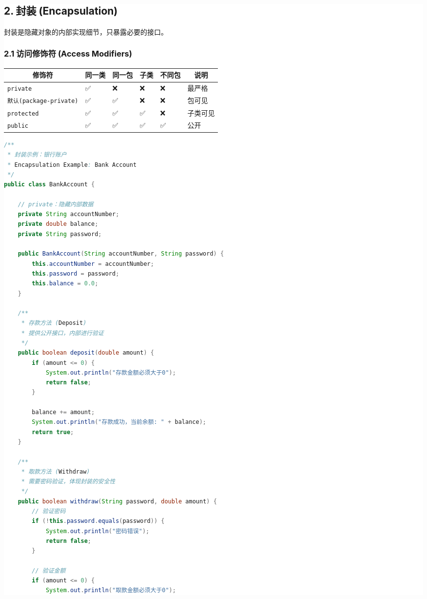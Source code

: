 
## 2. 封装 (Encapsulation)

封装是隐藏对象的内部实现细节，只暴露必要的接口。

### 2.1 访问修饰符 (Access Modifiers)

| 修饰符 | 同一类 | 同一包 | 子类 | 不同包 | 说明 |
|--------|-------|--------|------|--------|------|
| `private` | ✅ | ❌ | ❌ | ❌ | 最严格 |
| `默认(package-private)` | ✅ | ✅ | ❌ | ❌ | 包可见 |
| `protected` | ✅ | ✅ | ✅ | ❌ | 子类可见 |
| `public` | ✅ | ✅ | ✅ | ✅ | 公开 |

```java
/**
 * 封装示例：银行账户
 * Encapsulation Example: Bank Account
 */
public class BankAccount {
    
    // private：隐藏内部数据
    private String accountNumber;
    private double balance;
    private String password;
    
    public BankAccount(String accountNumber, String password) {
        this.accountNumber = accountNumber;
        this.password = password;
        this.balance = 0.0;
    }
    
    /**
     * 存款方法 (Deposit)
     * 提供公开接口，内部进行验证
     */
    public boolean deposit(double amount) {
        if (amount <= 0) {
            System.out.println("存款金额必须大于0");
            return false;
        }
        
        balance += amount;
        System.out.println("存款成功，当前余额: " + balance);
        return true;
    }
    
    /**
     * 取款方法 (Withdraw)
     * 需要密码验证，体现封装的安全性
     */
    public boolean withdraw(String password, double amount) {
        // 验证密码
        if (!this.password.equals(password)) {
            System.out.println("密码错误");
            return false;
        }
        
        // 验证金额
        if (amount <= 0) {
            System.out.println("取款金额必须大于0");
```